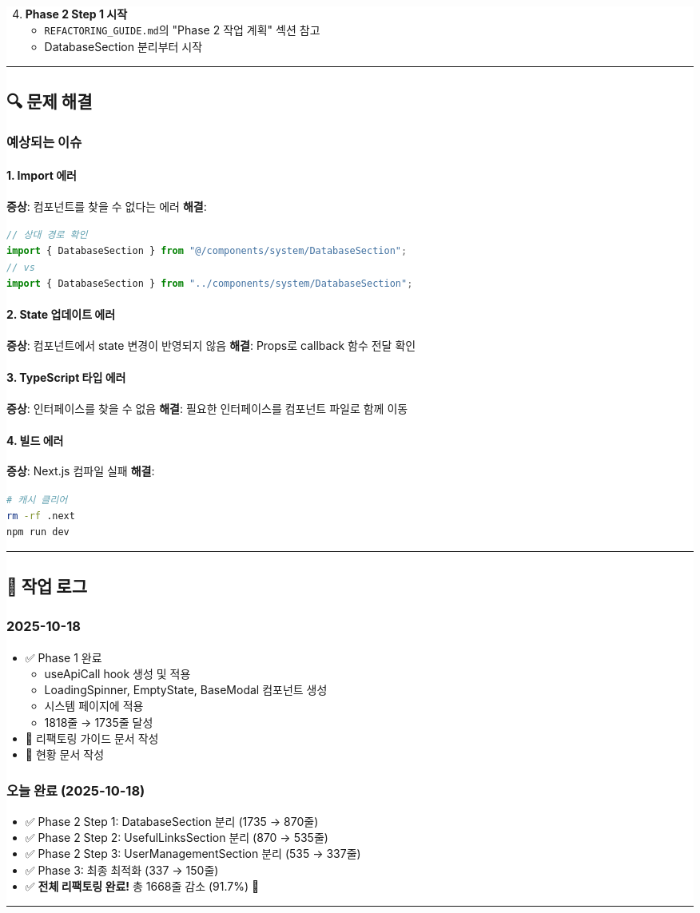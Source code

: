 4. **Phase 2 Step 1 시작**
   - `REFACTORING_GUIDE.md`의 "Phase 2 작업 계획" 섹션 참고
   - DatabaseSection 분리부터 시작

---

## 🔍 문제 해결

### 예상되는 이슈

#### 1. Import 에러
**증상**: 컴포넌트를 찾을 수 없다는 에러
**해결**:
```typescript
// 상대 경로 확인
import { DatabaseSection } from "@/components/system/DatabaseSection";
// vs
import { DatabaseSection } from "../components/system/DatabaseSection";
```

#### 2. State 업데이트 에러
**증상**: 컴포넌트에서 state 변경이 반영되지 않음
**해결**: Props로 callback 함수 전달 확인

#### 3. TypeScript 타입 에러
**증상**: 인터페이스를 찾을 수 없음
**해결**: 필요한 인터페이스를 컴포넌트 파일로 함께 이동

#### 4. 빌드 에러
**증상**: Next.js 컴파일 실패
**해결**:
```bash
# 캐시 클리어
rm -rf .next
npm run dev
```

---

## 📝 작업 로그

### 2025-10-18
- ✅ Phase 1 완료
  - useApiCall hook 생성 및 적용
  - LoadingSpinner, EmptyState, BaseModal 컴포넌트 생성
  - 시스템 페이지에 적용
  - 1818줄 → 1735줄 달성
- 📄 리팩토링 가이드 문서 작성
- 📄 현황 문서 작성

### 오늘 완료 (2025-10-18)
- ✅ Phase 2 Step 1: DatabaseSection 분리 (1735 → 870줄)
- ✅ Phase 2 Step 2: UsefulLinksSection 분리 (870 → 535줄)
- ✅ Phase 2 Step 3: UserManagementSection 분리 (535 → 337줄)
- ✅ Phase 3: 최종 최적화 (337 → 150줄)
- ✅ **전체 리팩토링 완료!** 총 1668줄 감소 (91.7%) 🎉

---
